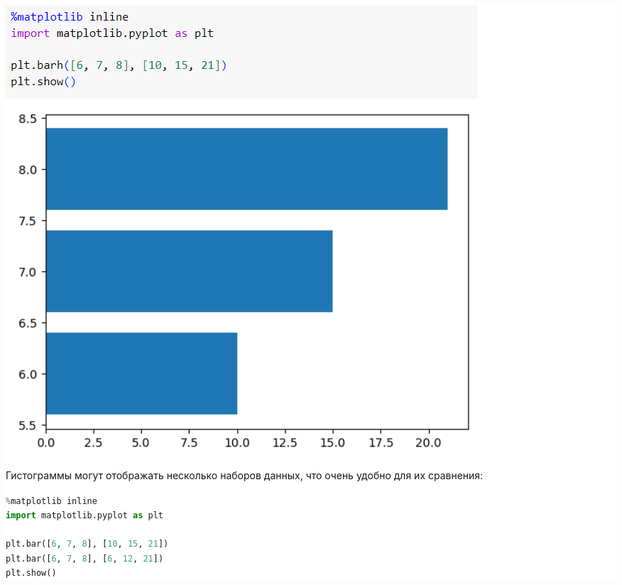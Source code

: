 ![График](/Articles/_Matplotlib/Pictures/002_009.PNG)

Гистограммы могут отображать несколько наборов данных, что очень удобно для их сравнения:

```python
%matplotlib inline
import matplotlib.pyplot as plt

plt.bar([6, 7, 8], [10, 15, 21])
plt.bar([6, 7, 8], [6, 12, 21])
plt.show()
```
